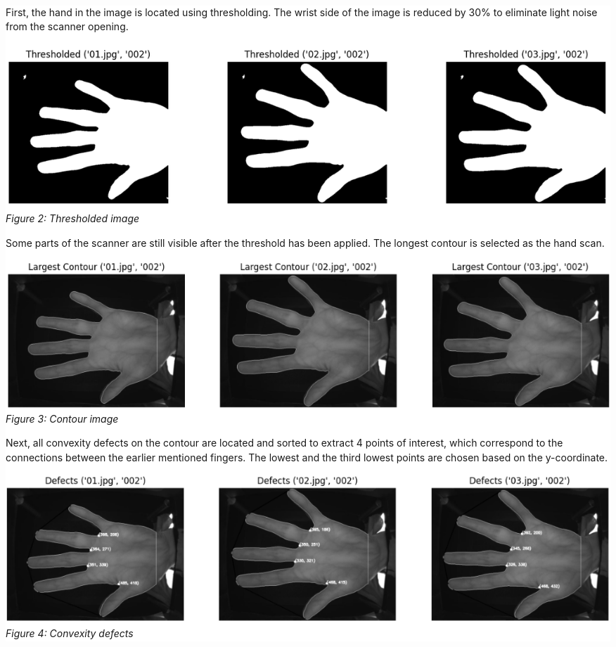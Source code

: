 First, the hand in the image is located using thresholding. The wrist side of the image is reduced by 30% to eliminate light noise from the scanner opening.

![Thresholded image](images/Screenshot_458.png)
*Figure 2: Thresholded image*

Some parts of the scanner are still visible after the threshold has been applied. The longest contour is selected as the hand scan.

![Contour image](images/Screenshot_459.png)
*Figure 3: Contour image*

Next, all convexity defects on the contour are located and sorted to extract 4 points of interest, which correspond to the connections between the earlier mentioned fingers. The lowest and the third lowest points are chosen based on the y-coordinate.

![Convexity defects](images/Screenshot_460.png)
*Figure 4: Convexity defects*
